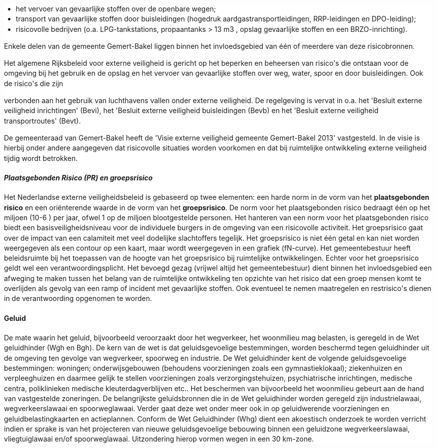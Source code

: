 - het vervoer van gevaarlijke stoffen over de openbare wegen;
- transport van gevaarlijke stoffen door buisleidingen (hogedruk aardgastransportleidingen, RRP-leidingen en DPO-leiding);
- risicovolle bedrijven (o.a. LPG-tankstations, propaantanks > 13 m3 , opslag gevaarlijke stoffen en een BRZO-inrichting).

Enkele delen van de gemeente Gemert-Bakel liggen binnen het invloedsgebied van één of meerdere van deze risicobronnen.

Het algemene Rijksbeleid voor externe veiligheid is gericht op het beperken en beheersen van risico's die ontstaan voor de omgeving bij het gebruik en de opslag en het vervoer van gevaarlijke stoffen over weg, water, spoor en door buisleidingen. Ook de risico's die zijn

verbonden aan het gebruik van luchthavens vallen onder externe veiligheid. De regelgeving is vervat in o.a. het 'Besluit externe veiligheid inrichtingen' (Bevi), het 'Besluit externe veiligheid buisleidingen (Bevb) en het 'Besluit externe veiligheid transportroutes' (Bevt).

De gemeenteraad van Gemert-Bakel heeft de 'Visie externe veiligheid gemeente Gemert-Bakel 2013' vastgesteld. In de visie is hierbij onder andere aangegeven dat risicovolle situaties worden voorkomen en dat bij ruimtelijke ontwikkeling externe veiligheid tijdig wordt betrokken.

#### *Plaatsgebonden Risico (PR) en groepsrisico*

Het Nederlandse externe veiligheidsbeleid is gebaseerd op twee elementen: een harde norm in de vorm van het **plaatsgebonden risico** en een oriënterende waarde in de vorm van het **groepsrisico**. De norm voor het plaatsgebonden risico bedraagt één op het miljoen (10-6 ) per jaar, ofwel 1 op de miljoen blootgestelde personen. Het hanteren van een norm voor het plaatsgebonden risico biedt een basisveiligheidsniveau voor de individuele burgers in de omgeving van een risicovolle activiteit. Het groepsrisico gaat over de impact van een calamiteit met veel dodelijke slachtoffers tegelijk. Het groepsrisico is niet één getal en kan niet worden weergegeven als een contour op een kaart, maar wordt weergegeven in een grafiek (fN-curve). Het gemeentebestuur heeft beleidsruimte bij het toepassen van de hoogte van het groepsrisico bij ruimtelijke ontwikkelingen. Echter voor het groepsrisico geldt wel een verantwoordingsplicht. Het bevoegd gezag (vrijwel altijd het gemeentebestuur) dient binnen het invloedsgebied een afweging te maken tussen het belang van de ruimtelijke ontwikkeling ten opzichte van het risico dat een groep mensen komt te overlijden als gevolg van een ramp of incident met gevaarlijke stoffen. Ook eventueel te nemen maatregelen en restrisico's dienen in de verantwoording opgenomen te worden.

#### Geluid

De mate waarin het geluid, bijvoorbeeld veroorzaakt door het wegverkeer, het woonmilieu mag belasten, is geregeld in de Wet geluidhinder (Wgh en Bgh). De kern van de wet is dat geluidsgevoelige bestemmingen, worden beschermd tegen geluidhinder uit de omgeving ten gevolge van wegverkeer, spoorweg en industrie. De Wet geluidhinder kent de volgende geluidsgevoelige bestemmingen: woningen; onderwijsgebouwen (behoudens voorzieningen zoals een gymnastieklokaal); ziekenhuizen en verpleeghuizen en daarmee gelijk te stellen voorzieningen zoals verzorgingstehuizen, psychiatrische inrichtingen, medische centra, poliklinieken medische kleuterdagverblijven etc.. Het beschermen van bijvoorbeeld het woonmilieu gebeurt aan de hand van vastgestelde zoneringen. De belangrijkste geluidsbronnen die in de Wet geluidhinder worden geregeld zijn industrielawaai, wegverkeerslawaai en spoorweglawaai. Verder gaat deze wet onder meer ook in op geluidwerende voorzieningen en geluidbelastingkaarten en actieplannen. Conform de Wet Geluidhinder (Whg) dient een akoestisch onderzoek te worden verricht indien er sprake is van het projecteren van nieuwe geluidsgevoelige bebouwing binnen een geluidzone wegverkeerslawaai, vliegtuiglawaai en/of spoorweglawaai. Uitzondering hierop vormen wegen in een 30 km-zone.
